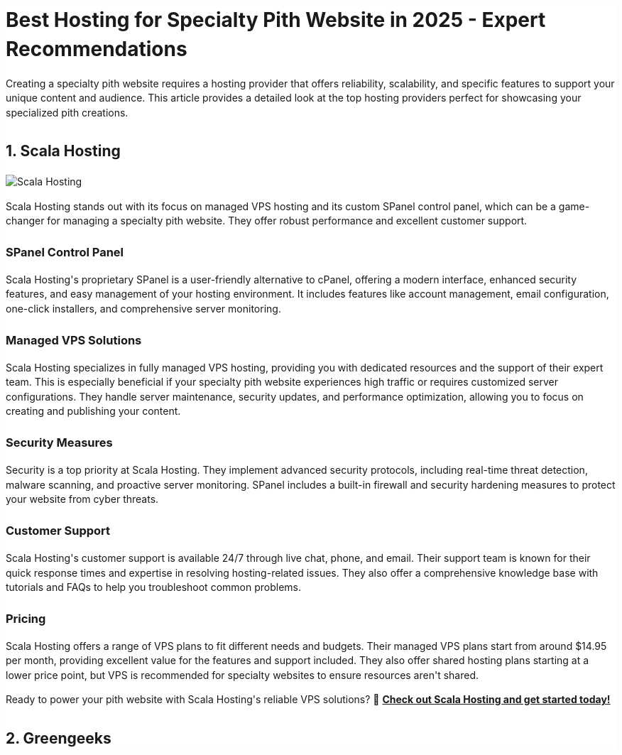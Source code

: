 # Best Hosting for Specialty Pith Website in 2025 - Expert Recommendations

Creating a specialty pith website requires a hosting provider that offers reliability, scalability, and specific features to support your unique content and audience. This article provides a detailed look at the top hosting providers perfect for showcasing your specialized pith creations.

## 1. Scala Hosting

![Scala Hosting](https://i.imgur.com/uJ5JIK3.png "Scala Web Hosting")

Scala Hosting stands out with its focus on managed VPS hosting and its custom SPanel control panel, which can be a game-changer for managing a specialty pith website. They offer robust performance and excellent customer support.

### SPanel Control Panel
Scala Hosting's proprietary SPanel is a user-friendly alternative to cPanel, offering a modern interface, enhanced security features, and easy management of your hosting environment. It includes features like account management, email configuration, one-click installers, and comprehensive server monitoring.

### Managed VPS Solutions
Scala Hosting specializes in fully managed VPS hosting, providing you with dedicated resources and the support of their expert team. This is especially beneficial if your specialty pith website experiences high traffic or requires customized server configurations. They handle server maintenance, security updates, and performance optimization, allowing you to focus on creating and publishing your content.

### Security Measures
Security is a top priority at Scala Hosting. They implement advanced security protocols, including real-time threat detection, malware scanning, and proactive server monitoring. SPanel includes a built-in firewall and security hardening measures to protect your website from cyber threats.

### Customer Support
Scala Hosting's customer support is available 24/7 through live chat, phone, and email. Their support team is known for their quick response times and expertise in resolving hosting-related issues. They also offer a comprehensive knowledge base with tutorials and FAQs to help you troubleshoot common problems.

### Pricing
Scala Hosting offers a range of VPS plans to fit different needs and budgets. Their managed VPS plans start from around $14.95 per month, providing excellent value for the features and support included. They also offer shared hosting plans starting at a lower price point, but VPS is recommended for specialty websites to ensure resources aren't shared.

Ready to power your pith website with Scala Hosting's reliable VPS solutions? 🚀 [**Check out Scala Hosting and get started today!**](https://snipitx.com/scala-jy)

## 2. Greengeeks
